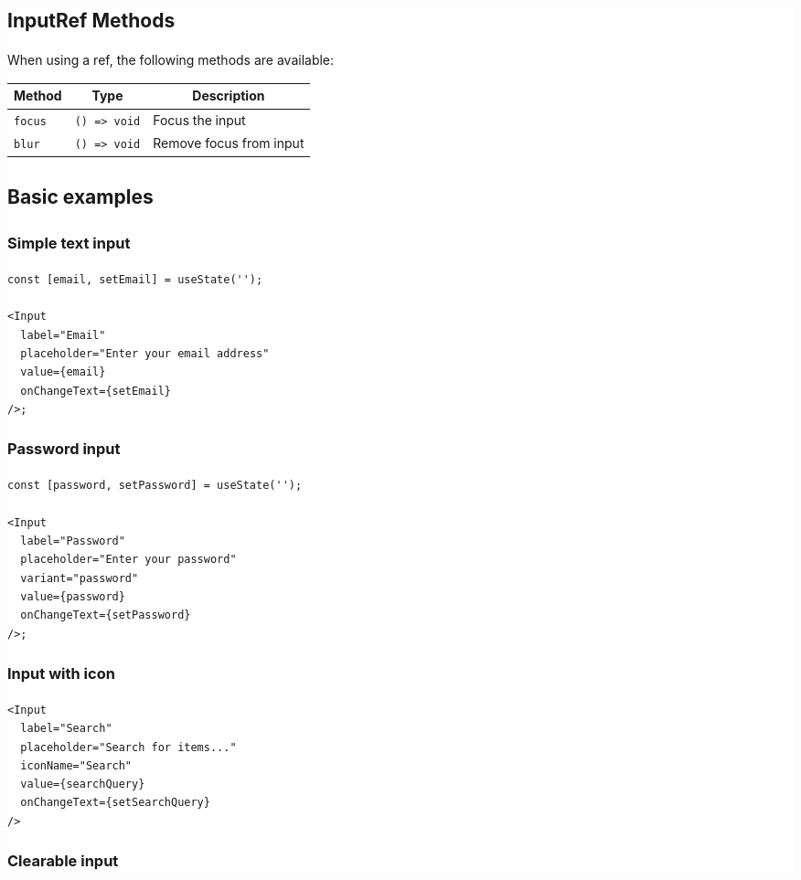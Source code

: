 ## InputRef Methods

When using a ref, the following methods are available:

| Method  | Type         | Description             |
| ------- | ------------ | ----------------------- |
| `focus` | `() => void` | Focus the input         |
| `blur`  | `() => void` | Remove focus from input |

## Basic examples

### Simple text input

```tsx
const [email, setEmail] = useState('');

<Input
  label="Email"
  placeholder="Enter your email address"
  value={email}
  onChangeText={setEmail}
/>;
```

### Password input

```tsx
const [password, setPassword] = useState('');

<Input
  label="Password"
  placeholder="Enter your password"
  variant="password"
  value={password}
  onChangeText={setPassword}
/>;
```

### Input with icon

```tsx
<Input
  label="Search"
  placeholder="Search for items..."
  iconName="Search"
  value={searchQuery}
  onChangeText={setSearchQuery}
/>
```

### Clearable input
